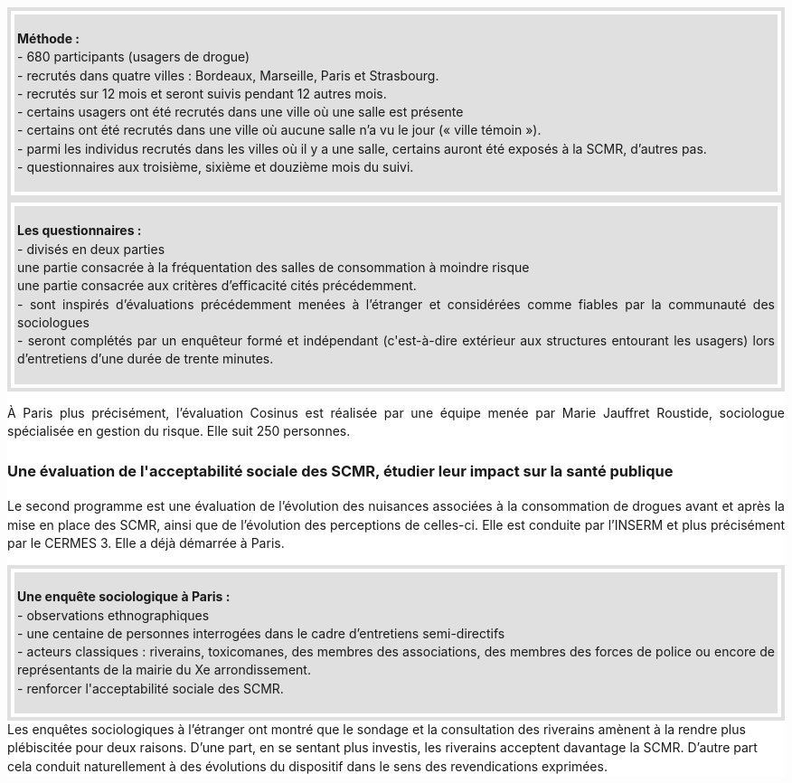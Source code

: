 <div style="padding:4px; border:4px solid #e0e0e0;">
<div style="padding:3px; background-color:#e0e0e0;">
<p align="justify"> <strong>Méthode :</strong>  <br>
- 680 participants (usagers de drogue) <br>
- recrutés dans quatre villes : Bordeaux, Marseille, Paris et Strasbourg. <br>
- recrutés sur 12 mois et seront suivis pendant 12 autres mois. <br>
- certains usagers ont été recrutés dans une ville où une salle est présente<br>
- certains ont été recrutés dans une ville où aucune salle n’a vu le jour (« ville témoin »).<br>
- parmi les individus recrutés dans les villes où il y a une salle, certains auront été exposés à la SCMR, d’autres pas.<br>
- questionnaires aux troisième, sixième et douzième mois du suivi.<br>
</p>
</div>
</div>

<div style="padding:4px; border:4px solid #e0e0e0;">
<div style="padding:3px; background-color:#e0e0e0;">
<p align="justify"> <strong>Les questionnaires :</strong>  <br>
- divisés en deux parties <br>
	 une partie consacrée à la fréquentation des salles de consommation à moindre risque <br>
	 une partie consacrée aux critères d’efficacité cités précédemment. <br>
- sont inspirés d’évaluations précédemment menées à l’étranger et considérées comme fiables par la communauté des sociologues<br>
- seront complétés par un enquêteur formé et indépendant (c'est-à-dire extérieur aux structures entourant les usagers) lors d’entretiens d’une durée de trente minutes. <br>
</p>
</div>
</div>

<p align= "justify">À Paris plus précisément, l’évaluation Cosinus est réalisée par une équipe menée par Marie Jauffret Roustide, sociologue spécialisée en gestion du risque. Elle suit 250 personnes.</p> 
 
### Une évaluation de l'acceptabilité sociale des SCMR, étudier leur impact sur la santé publique
 
<p align= "justify">Le second programme est une évaluation de l’évolution des nuisances associées à la consommation de drogues avant et après la mise en place des SCMR, ainsi que de l’évolution des perceptions de celles-ci. Elle est conduite par l’INSERM et plus précisément par le CERMES 3. Elle a déjà démarrée à Paris.</p> 

<div style="padding:4px; border:4px solid #e0e0e0;">
<div style="padding:3px; background-color:#e0e0e0;">
<p align="justify"> <strong>Une enquête sociologique à Paris :</strong>  <br>
- observations ethnographiques<br> 
- une centaine de personnes interrogées dans le cadre d’entretiens semi-directifs<br>
- acteurs classiques : riverains, toxicomanes, des membres des associations, des membres des forces de police ou encore de représentants de la mairie du Xe arrondissement. <br>
- renforcer l'acceptabilité sociale des SCMR.<br>
</p>
</div>
</div>
Les enquêtes sociologiques à l’étranger ont montré que le sondage et la consultation des riverains amènent à la rendre plus plébiscitée pour deux raisons. D’une part, en se sentant plus investis, les riverains acceptent davantage la SCMR. D’autre part cela conduit naturellement à des évolutions du dispositif dans le sens des revendications exprimées.

